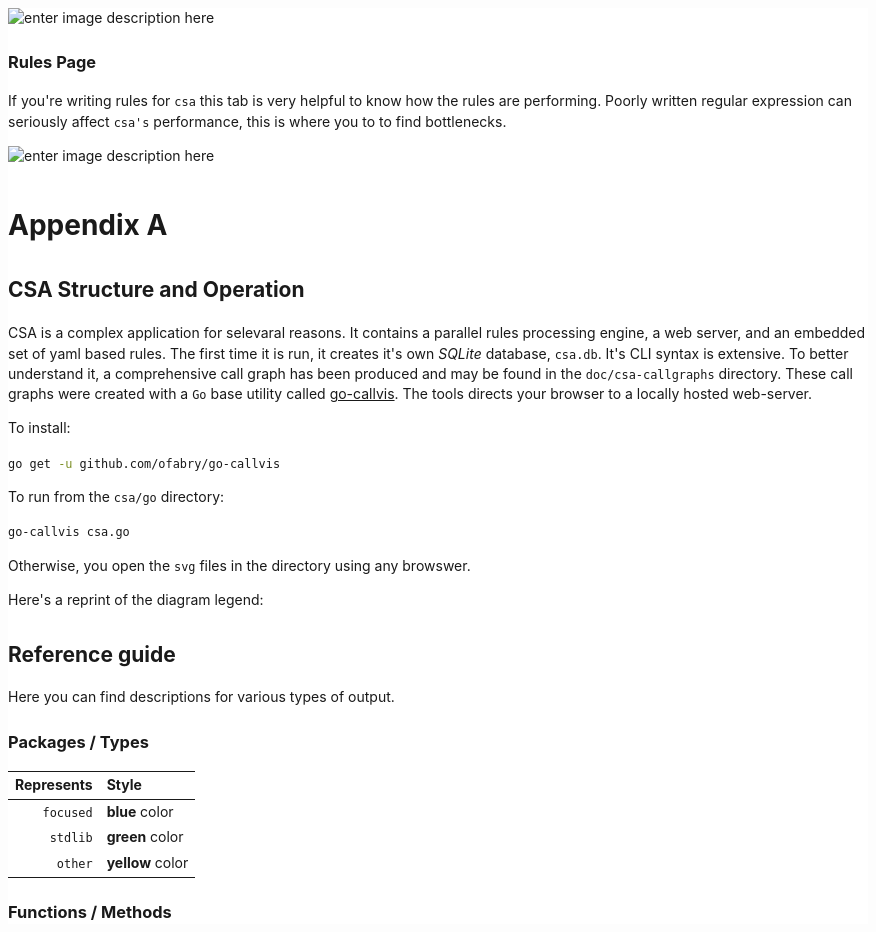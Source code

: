 ![enter image description here](images/Data-SourceCode.png "Source")

### Rules Page

If you're writing rules for `csa` this tab is very helpful to know how the rules are performing. Poorly written regular expression can seriously affect `csa's` performance, this is where you to to find bottlenecks.

![enter image description here](images/Data-Rules.png "Rules")

# Appendix A

## CSA Structure and Operation

CSA is a complex application for selevaral reasons. It contains a parallel rules processing engine, a web server, and an embedded set of yaml based rules. The first time it is run, it creates it's own *SQLite* database, `csa.db`. It's CLI syntax is extensive. To better understand it, a comprehensive call graph has been produced and may be found in the `doc/csa-callgraphs` directory. These call graphs were created with a `Go` base utility called [go-callvis](https://github.com/ofabry/go-callvis). The tools directs your browser to a locally hosted web-server. 

To install:
```bash
go get -u github.com/ofabry/go-callvis
```

To run from the `csa/go` directory:

```bash
go-callvis csa.go
```

Otherwise, you open the `svg` files in the directory using any browswer.

Here's a reprint of the diagram legend:

## Reference guide

Here you can find descriptions for various types of output.

### Packages / Types

|Represents  | Style|
|----------: | :-------------|
|`focused`   | **blue** color|
|`stdlib`    | **green** color|
|`other`     | **yellow** color|

### Functions / Methods
